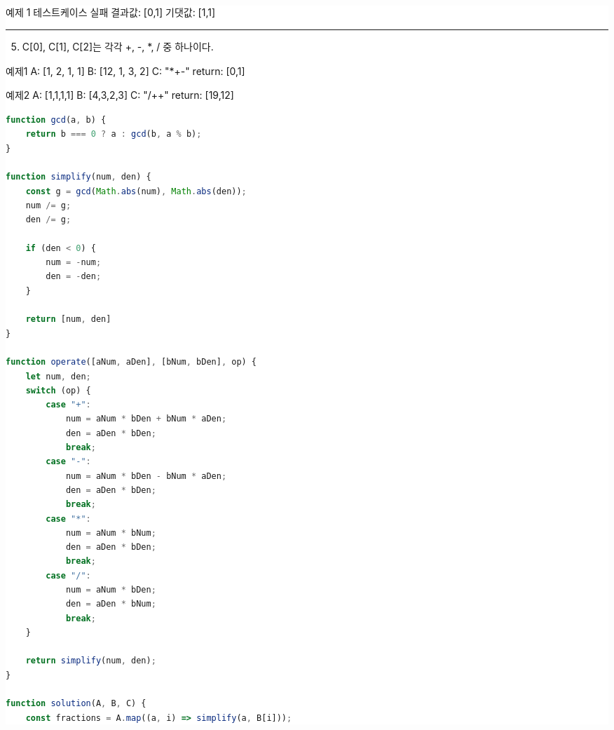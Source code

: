 예제 1 테스트케이스 실패
결과값: [0,1]
기댓값: [1,1]


---

5. C[0], C[1], C[2]는 각각 +, -, *, / 중 하나이다.

예제1
A: [1, 2, 1, 1]
B: [12, 1, 3, 2]
C: "*+-"
return: [0,1]

예제2
A: [1,1,1,1]
B: [4,3,2,3]
C: "/++"
return: [19,12]

```js
function gcd(a, b) {
    return b === 0 ? a : gcd(b, a % b);
}

function simplify(num, den) { 
    const g = gcd(Math.abs(num), Math.abs(den));
    num /= g;
    den /= g;

    if (den < 0) { 
        num = -num;
        den = -den;
    }

    return [num, den]
}

function operate([aNum, aDen], [bNum, bDen], op) { 
    let num, den;
    switch (op) { 
        case "+":
            num = aNum * bDen + bNum * aDen;
            den = aDen * bDen;
            break;
        case "-":
            num = aNum * bDen - bNum * aDen;
            den = aDen * bDen;
            break;
        case "*":
            num = aNum * bNum;
            den = aDen * bDen;
            break;
        case "/":
            num = aNum * bDen;
            den = aDen * bNum;
            break;
    }

    return simplify(num, den);
}

function solution(A, B, C) {
    const fractions = A.map((a, i) => simplify(a, B[i]));

```